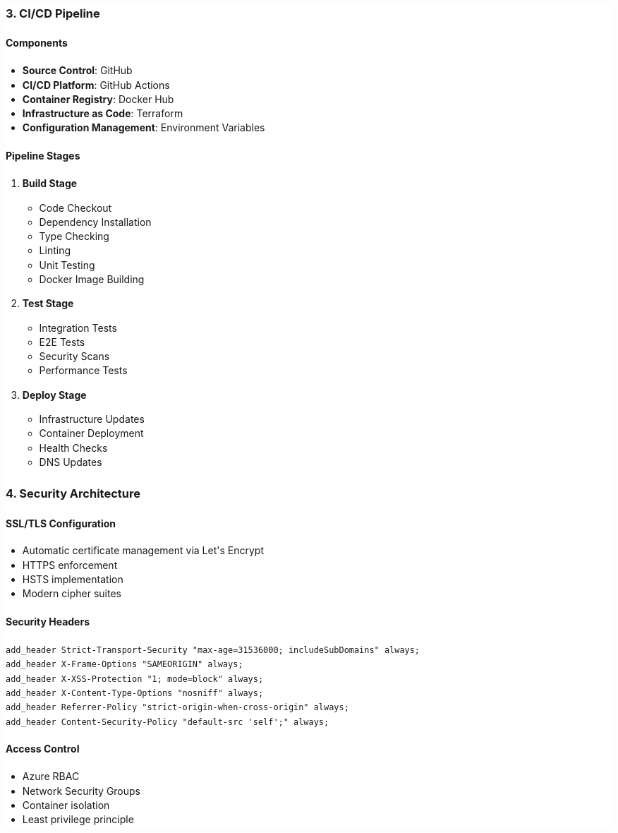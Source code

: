### 3. CI/CD Pipeline

#### Components
- **Source Control**: GitHub
- **CI/CD Platform**: GitHub Actions
- **Container Registry**: Docker Hub
- **Infrastructure as Code**: Terraform
- **Configuration Management**: Environment Variables

#### Pipeline Stages
1. **Build Stage**
   - Code Checkout
   - Dependency Installation
   - Type Checking
   - Linting
   - Unit Testing
   - Docker Image Building

2. **Test Stage**
   - Integration Tests
   - E2E Tests
   - Security Scans
   - Performance Tests

3. **Deploy Stage**
   - Infrastructure Updates
   - Container Deployment
   - Health Checks
   - DNS Updates

### 4. Security Architecture

#### SSL/TLS Configuration
- Automatic certificate management via Let's Encrypt
- HTTPS enforcement
- HSTS implementation
- Modern cipher suites

#### Security Headers
```nginx
add_header Strict-Transport-Security "max-age=31536000; includeSubDomains" always;
add_header X-Frame-Options "SAMEORIGIN" always;
add_header X-XSS-Protection "1; mode=block" always;
add_header X-Content-Type-Options "nosniff" always;
add_header Referrer-Policy "strict-origin-when-cross-origin" always;
add_header Content-Security-Policy "default-src 'self';" always;
```

#### Access Control
- Azure RBAC
- Network Security Groups
- Container isolation
- Least privilege principle
